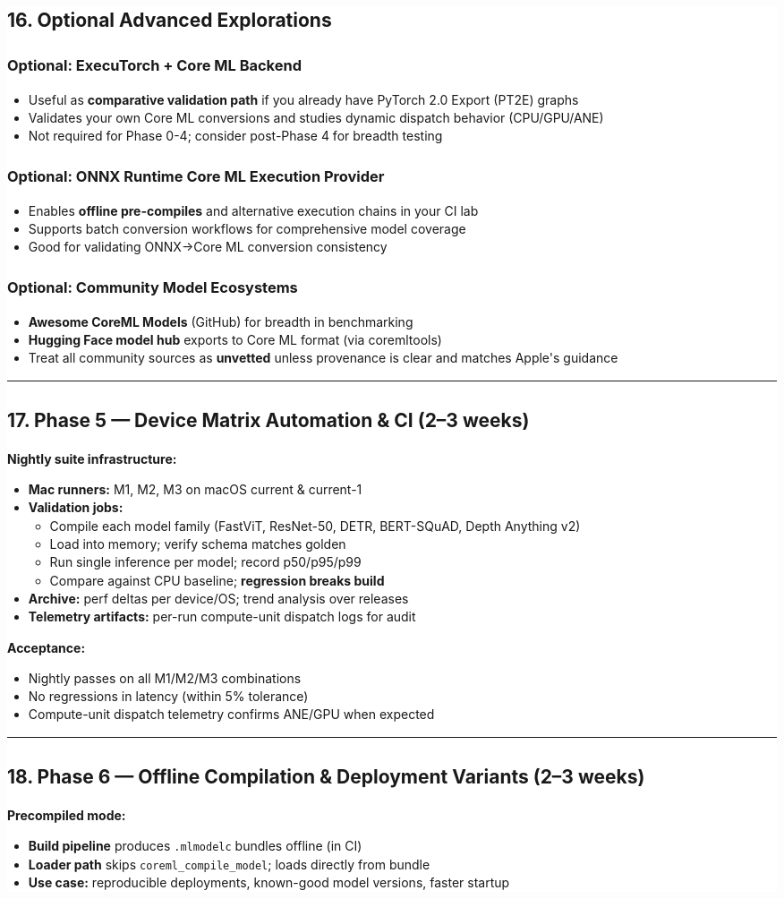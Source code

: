 
## 16. Optional Advanced Explorations

### Optional: ExecuTorch + Core ML Backend

* Useful as **comparative validation path** if you already have PyTorch 2.0 Export (PT2E) graphs
* Validates your own Core ML conversions and studies dynamic dispatch behavior (CPU/GPU/ANE)
* Not required for Phase 0-4; consider post-Phase 4 for breadth testing

### Optional: ONNX Runtime Core ML Execution Provider

* Enables **offline pre-compiles** and alternative execution chains in your CI lab
* Supports batch conversion workflows for comprehensive model coverage
* Good for validating ONNX→Core ML conversion consistency

### Optional: Community Model Ecosystems

* **Awesome CoreML Models** (GitHub) for breadth in benchmarking
* **Hugging Face model hub** exports to Core ML format (via coremltools)
* Treat all community sources as **unvetted** unless provenance is clear and matches Apple's guidance

---

## 17. Phase 5 — Device Matrix Automation & CI (2–3 weeks)

**Nightly suite infrastructure:**

* **Mac runners:** M1, M2, M3 on macOS current & current-1
* **Validation jobs:**
  * Compile each model family (FastViT, ResNet-50, DETR, BERT-SQuAD, Depth Anything v2)
  * Load into memory; verify schema matches golden
  * Run single inference per model; record p50/p95/p99
  * Compare against CPU baseline; **regression breaks build**
* **Archive:** perf deltas per device/OS; trend analysis over releases
* **Telemetry artifacts:** per-run compute-unit dispatch logs for audit

**Acceptance:**
* Nightly passes on all M1/M2/M3 combinations
* No regressions in latency (within 5% tolerance)
* Compute-unit dispatch telemetry confirms ANE/GPU when expected

---

## 18. Phase 6 — Offline Compilation & Deployment Variants (2–3 weeks)

**Precompiled mode:**

* **Build pipeline** produces `.mlmodelc` bundles offline (in CI)
* **Loader path** skips `coreml_compile_model`; loads directly from bundle
* **Use case:** reproducible deployments, known-good model versions, faster startup
